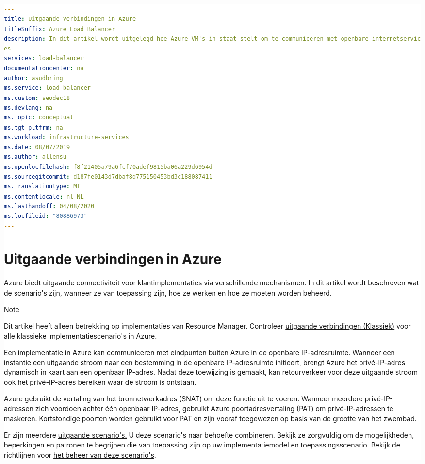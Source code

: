 ```yaml
---
title: Uitgaande verbindingen in Azure
titleSuffix: Azure Load Balancer
description: In dit artikel wordt uitgelegd hoe Azure VM's in staat stelt om te communiceren met openbare internetservices.
services: load-balancer
documentationcenter: na
author: asudbring
ms.service: load-balancer
ms.custom: seodec18
ms.devlang: na
ms.topic: conceptual
ms.tgt_pltfrm: na
ms.workload: infrastructure-services
ms.date: 08/07/2019
ms.author: allensu
ms.openlocfilehash: f8f21405a79a6fcf70adef9815ba06a229d6954d
ms.sourcegitcommit: d187fe0143d7dbaf8d775150453bd3c188087411
ms.translationtype: MT
ms.contentlocale: nl-NL
ms.lasthandoff: 04/08/2020
ms.locfileid: "80886973"
---
```

# <a name="outbound-connections-in-azure"></a>Uitgaande verbindingen in Azure

Azure biedt uitgaande connectiviteit voor klantimplementaties via verschillende mechanismen. In dit artikel wordt beschreven wat de scenario's zijn, wanneer ze van toepassing zijn, hoe ze werken en hoe ze moeten worden beheerd.

>[!NOTE] 
>Dit artikel heeft alleen betrekking op implementaties van Resource Manager. Controleer [uitgaande verbindingen (Klassiek)](load-balancer-outbound-connections-classic.md) voor alle klassieke implementatiescenario's in Azure.

Een implementatie in Azure kan communiceren met eindpunten buiten Azure in de openbare IP-adresruimte. Wanneer een instantie een uitgaande stroom naar een bestemming in de openbare IP-adresruimte initieert, brengt Azure het privé-IP-adres dynamisch in kaart aan een openbaar IP-adres. Nadat deze toewijzing is gemaakt, kan retourverkeer voor deze uitgaande stroom ook het privé-IP-adres bereiken waar de stroom is ontstaan.

Azure gebruikt de vertaling van het bronnetwerkadres (SNAT) om deze functie uit te voeren. Wanneer meerdere privé-IP-adressen zich voordoen achter één openbaar IP-adres, gebruikt Azure [poortadresvertaling (PAT)](#pat) om privé-IP-adressen te maskeren. Kortstondige poorten worden gebruikt voor PAT en zijn [vooraf toegewezen](#preallocatedports) op basis van de grootte van het zwembad.

Er zijn meerdere [uitgaande scenario's.](#scenarios) U deze scenario's naar behoefte combineren. Bekijk ze zorgvuldig om de mogelijkheden, beperkingen en patronen te begrijpen die van toepassing zijn op uw implementatiemodel en toepassingsscenario. Bekijk de richtlijnen voor [het beheer van deze scenario's](#snatexhaust).
